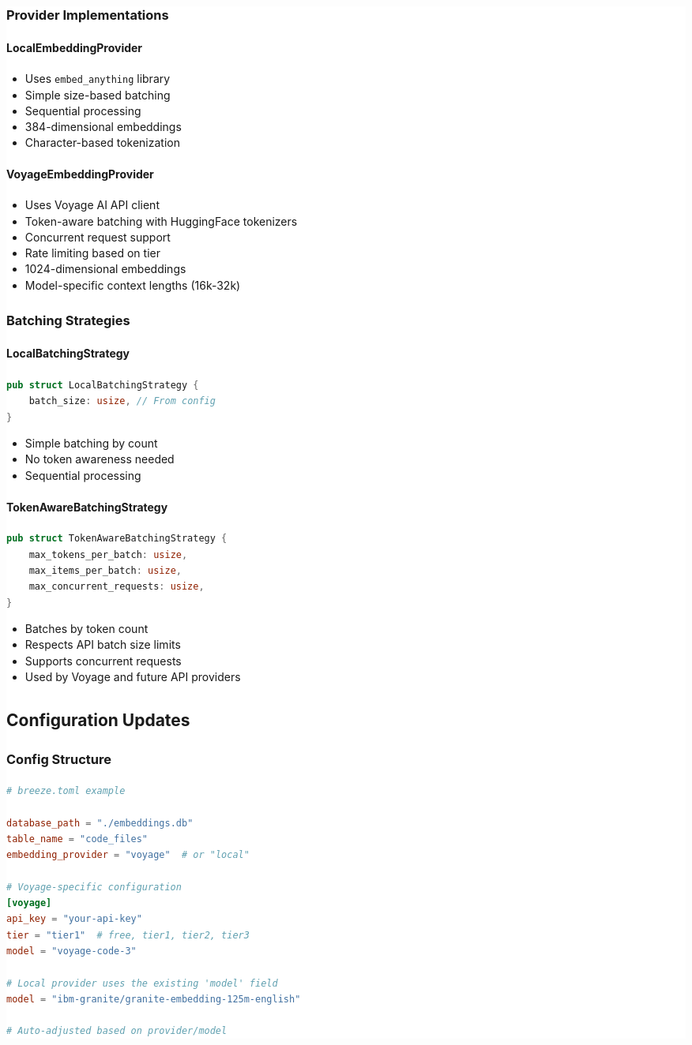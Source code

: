 
### Provider Implementations

#### LocalEmbeddingProvider
- Uses `embed_anything` library
- Simple size-based batching
- Sequential processing
- 384-dimensional embeddings
- Character-based tokenization

#### VoyageEmbeddingProvider
- Uses Voyage AI API client
- Token-aware batching with HuggingFace tokenizers
- Concurrent request support
- Rate limiting based on tier
- 1024-dimensional embeddings
- Model-specific context lengths (16k-32k)

### Batching Strategies

#### LocalBatchingStrategy
```rust
pub struct LocalBatchingStrategy {
    batch_size: usize, // From config
}
```
- Simple batching by count
- No token awareness needed
- Sequential processing

#### TokenAwareBatchingStrategy
```rust
pub struct TokenAwareBatchingStrategy {
    max_tokens_per_batch: usize,
    max_items_per_batch: usize,
    max_concurrent_requests: usize,
}
```
- Batches by token count
- Respects API batch size limits
- Supports concurrent requests
- Used by Voyage and future API providers

## Configuration Updates

### Config Structure
```toml
# breeze.toml example

database_path = "./embeddings.db"
table_name = "code_files"
embedding_provider = "voyage"  # or "local"

# Voyage-specific configuration
[voyage]
api_key = "your-api-key"
tier = "tier1"  # free, tier1, tier2, tier3
model = "voyage-code-3"

# Local provider uses the existing 'model' field
model = "ibm-granite/granite-embedding-125m-english"

# Auto-adjusted based on provider/model
```